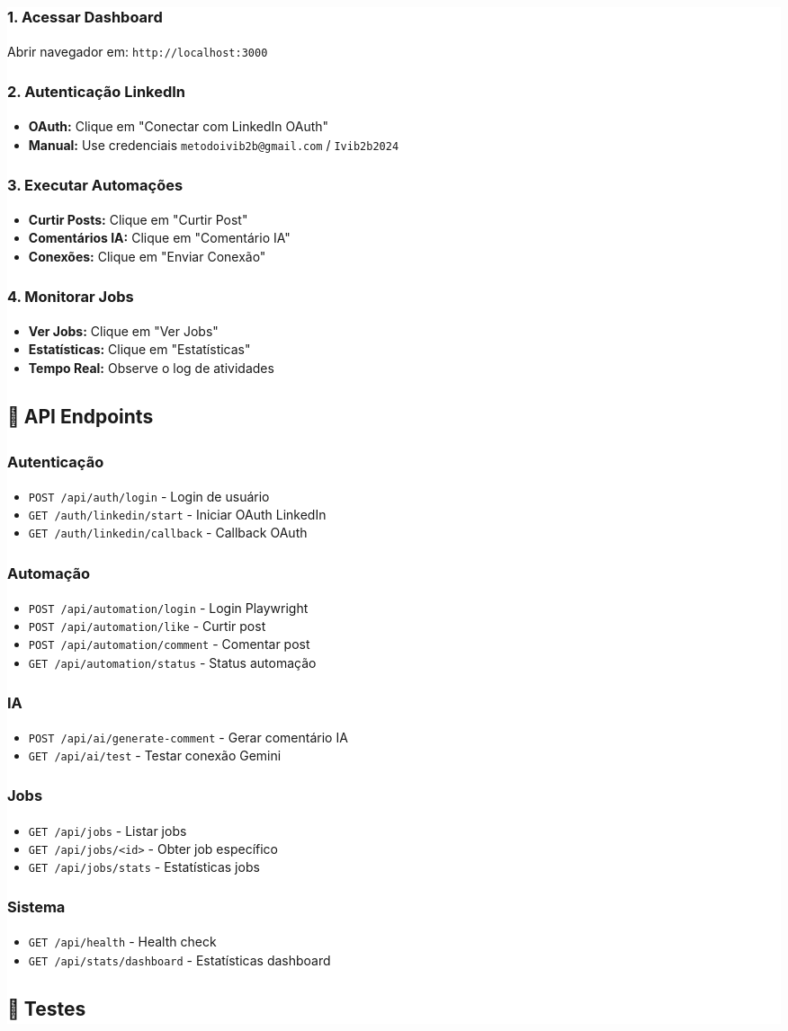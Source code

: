 ### 1. Acessar Dashboard

Abrir navegador em: `http://localhost:3000`

### 2. Autenticação LinkedIn

- **OAuth:** Clique em "Conectar com LinkedIn OAuth"
- **Manual:** Use credenciais `metodoivib2b@gmail.com` / `Ivib2b2024`

### 3. Executar Automações

- **Curtir Posts:** Clique em "Curtir Post"
- **Comentários IA:** Clique em "Comentário IA"
- **Conexões:** Clique em "Enviar Conexão"

### 4. Monitorar Jobs

- **Ver Jobs:** Clique em "Ver Jobs"
- **Estatísticas:** Clique em "Estatísticas"
- **Tempo Real:** Observe o log de atividades

## 📡 API Endpoints

### Autenticação
- `POST /api/auth/login` - Login de usuário
- `GET /auth/linkedin/start` - Iniciar OAuth LinkedIn
- `GET /auth/linkedin/callback` - Callback OAuth

### Automação
- `POST /api/automation/login` - Login Playwright
- `POST /api/automation/like` - Curtir post
- `POST /api/automation/comment` - Comentar post
- `GET /api/automation/status` - Status automação

### IA
- `POST /api/ai/generate-comment` - Gerar comentário IA
- `GET /api/ai/test` - Testar conexão Gemini

### Jobs
- `GET /api/jobs` - Listar jobs
- `GET /api/jobs/<id>` - Obter job específico
- `GET /api/jobs/stats` - Estatísticas jobs

### Sistema
- `GET /api/health` - Health check
- `GET /api/stats/dashboard` - Estatísticas dashboard

## 🧪 Testes
